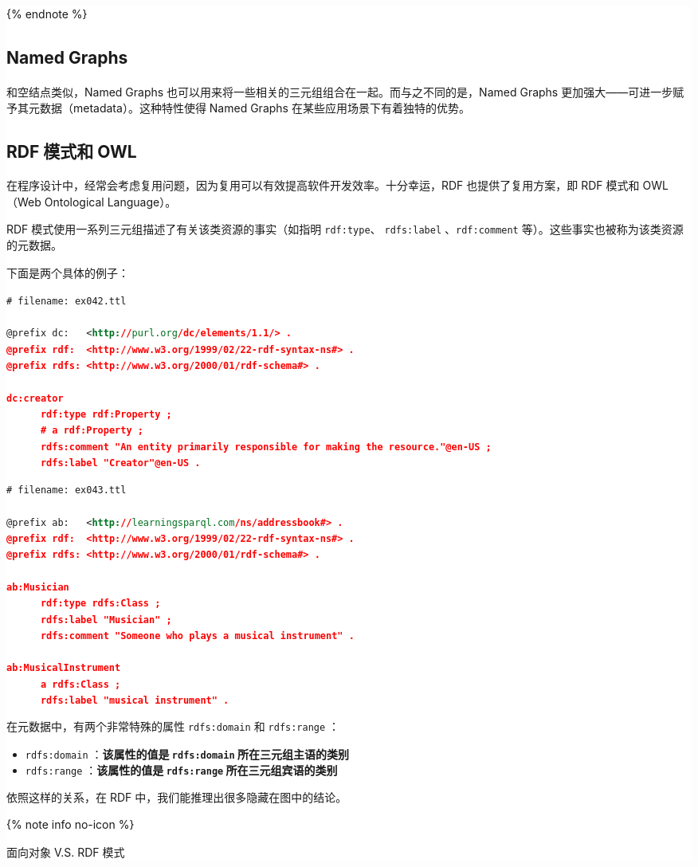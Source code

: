 {% endnote %}

## Named Graphs

和空结点类似，Named Graphs 也可以用来将一些相关的三元组组合在一起。而与之不同的是，Named Graphs 更加强大——可进一步赋予其元数据（metadata）。这种特性使得 Named Graphs 在某些应用场景下有着独特的优势。

## RDF 模式和 OWL

在程序设计中，经常会考虑复用问题，因为复用可以有效提高软件开发效率。十分幸运，RDF 也提供了复用方案，即 RDF 模式和 OWL（Web Ontological Language）。

RDF 模式使用一系列三元组描述了有关该类资源的事实（如指明 `rdf:type`、 `rdfs:label` 、`rdf:comment` 等）。这些事实也被称为该类资源的元数据。

下面是两个具体的例子：

```xml
# filename: ex042.ttl

@prefix dc:   <http://purl.org/dc/elements/1.1/> .
@prefix rdf:  <http://www.w3.org/1999/02/22-rdf-syntax-ns#> .
@prefix rdfs: <http://www.w3.org/2000/01/rdf-schema#> .

dc:creator
      rdf:type rdf:Property ;     
      # a rdf:Property ;
      rdfs:comment "An entity primarily responsible for making the resource."@en-US ;
      rdfs:label "Creator"@en-US .
```

```xml
# filename: ex043.ttl

@prefix ab:   <http://learningsparql.com/ns/addressbook#> .
@prefix rdf:  <http://www.w3.org/1999/02/22-rdf-syntax-ns#> .
@prefix rdfs: <http://www.w3.org/2000/01/rdf-schema#> .

ab:Musician
      rdf:type rdfs:Class ;
      rdfs:label "Musician" ;
      rdfs:comment "Someone who plays a musical instrument" .

ab:MusicalInstrument
      a rdfs:Class ;
      rdfs:label "musical instrument" .
```

在元数据中，有两个非常特殊的属性 `rdfs:domain` 和 `rdfs:range` ：

* `rdfs:domain` ：**该属性的值是 `rdfs:domain` 所在三元组主语的类别**
* `rdfs:range`  ：**该属性的值是 `rdfs:range` 所在三元组宾语的类别**

依照这样的关系，在 RDF 中，我们能推理出很多隐藏在图中的结论。

{% note info no-icon %}

<p class="note-title">面向对象 V.S. RDF 模式</p>
